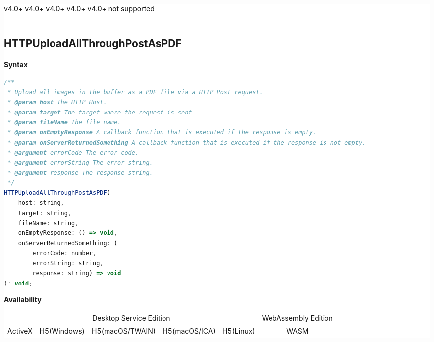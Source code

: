 <tr>
<td align="center">v4.0+ </td>
<td align="center">v4.0+ </td>
<td align="center">v4.0+ </td>
<td align="center">v4.0+ </td>
<td align="center">v4.0+ </td>
<td align="center">not supported </td>
</tr>

</table>
</div>

---

## HTTPUploadAllThroughPostAsPDF

**Syntax**

```javascript
/**
 * Upload all images in the buffer as a PDF file via a HTTP Post request.
 * @param host The HTTP Host.
 * @param target The target where the request is sent.
 * @param fileName The file name.
 * @param onEmptyResponse A callback function that is executed if the response is empty.
 * @param onServerReturnedSomething A callback function that is executed if the response is not empty.
 * @argument errorCode The error code.
 * @argument errorString The error string.
 * @argument response The response string.
 */
HTTPUploadAllThroughPostAsPDF(
    host: string,
    target: string,
    fileName: string,
    onEmptyResponse: () => void,
    onServerReturnedSomething: (
        errorCode: number,
        errorString: string,
        response: string) => void
): void;
```

**Availability**
<div class="availability">
<table>

<tr>
<td colspan="5" align="center">Desktop Service Edition</td>
<td>WebAssembly Edition</td>
</tr>

<tr>
<td align="center">ActiveX</td>
<td align="center">H5(Windows)</td>
<td align="center">H5(macOS/TWAIN)</td>
<td align="center">H5(macOS/ICA)</td>
<td align="center">H5(Linux)</td>
<td align="center">WASM</td>
</tr>
